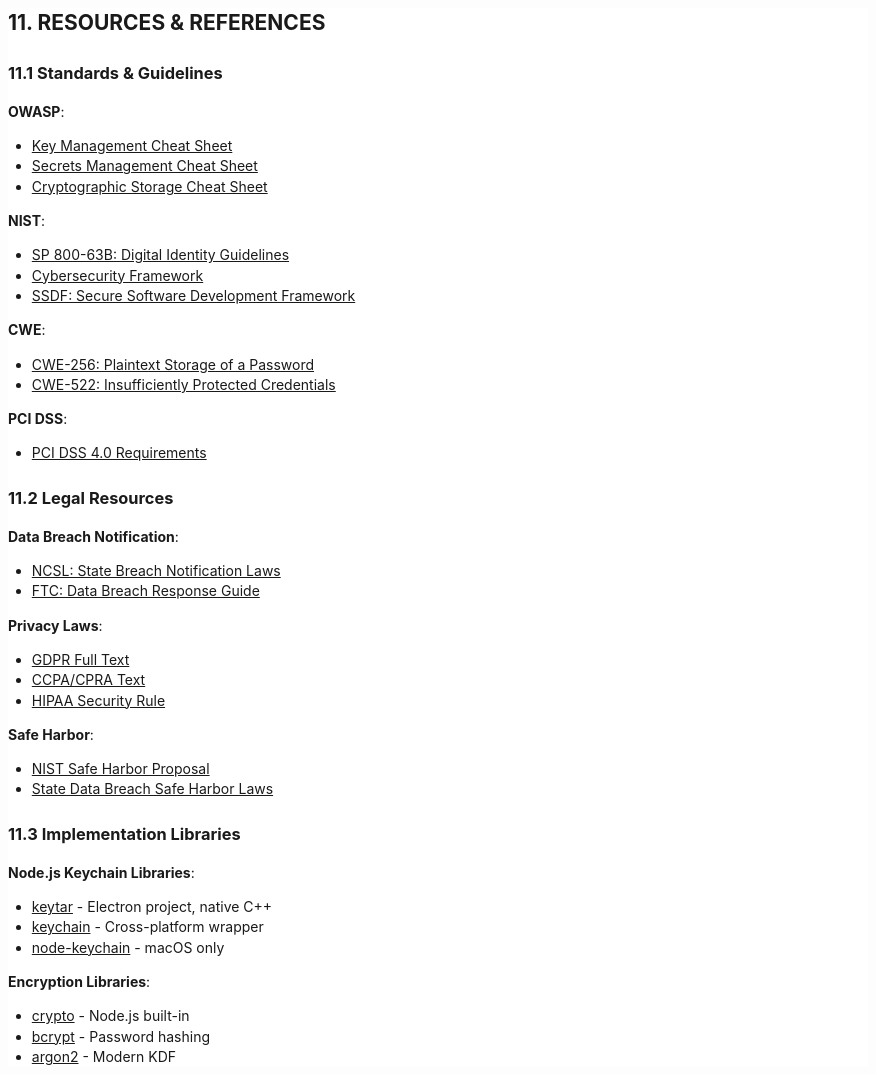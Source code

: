 
## 11. RESOURCES & REFERENCES

### 11.1 Standards & Guidelines

**OWASP**:
- [Key Management Cheat Sheet](https://cheatsheetseries.owasp.org/cheatsheets/Key_Management_Cheat_Sheet.html)
- [Secrets Management Cheat Sheet](https://cheatsheetseries.owasp.org/cheatsheets/Secrets_Management_Cheat_Sheet.html)
- [Cryptographic Storage Cheat Sheet](https://cheatsheetseries.owasp.org/cheatsheets/Cryptographic_Storage_Cheat_Sheet.html)

**NIST**:
- [SP 800-63B: Digital Identity Guidelines](https://pages.nist.gov/800-63-3/sp800-63b.html)
- [Cybersecurity Framework](https://www.nist.gov/cyberframework)
- [SSDF: Secure Software Development Framework](https://csrc.nist.gov/projects/ssdf)

**CWE**:
- [CWE-256: Plaintext Storage of a Password](https://cwe.mitre.org/data/definitions/256.html)
- [CWE-522: Insufficiently Protected Credentials](https://cwe.mitre.org/data/definitions/522.html)

**PCI DSS**:
- [PCI DSS 4.0 Requirements](https://www.pcisecuritystandards.org/document_library)

### 11.2 Legal Resources

**Data Breach Notification**:
- [NCSL: State Breach Notification Laws](https://www.ncsl.org/technology-and-communication/security-breach-notification-laws)
- [FTC: Data Breach Response Guide](https://www.ftc.gov/business-guidance/resources/data-breach-response-guide-business)

**Privacy Laws**:
- [GDPR Full Text](https://gdpr-info.eu/)
- [CCPA/CPRA Text](https://oag.ca.gov/privacy/ccpa)
- [HIPAA Security Rule](https://www.hhs.gov/hipaa/for-professionals/security/index.html)

**Safe Harbor**:
- [NIST Safe Harbor Proposal](https://www.nist.gov/)
- [State Data Breach Safe Harbor Laws](https://www.naag.org/)

### 11.3 Implementation Libraries

**Node.js Keychain Libraries**:
- [keytar](https://github.com/atom/node-keytar) - Electron project, native C++
- [keychain](https://github.com/hrantzsch/keychain) - Cross-platform wrapper
- [node-keychain](https://github.com/drudge/node-keychain) - macOS only

**Encryption Libraries**:
- [crypto](https://nodejs.org/api/crypto.html) - Node.js built-in
- [bcrypt](https://github.com/kelektiv/node.bcrypt.js) - Password hashing
- [argon2](https://github.com/ranisalt/node-argon2) - Modern KDF
